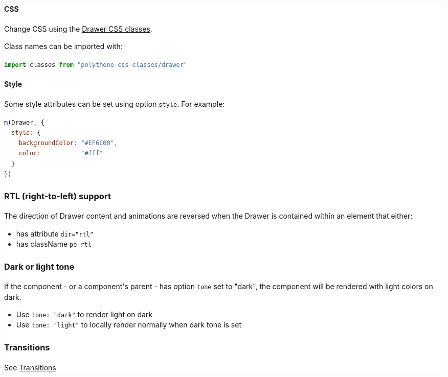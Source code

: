 
<a id="css"></a>
#### CSS

Change CSS using the [Drawer CSS classes](../../../packages/polythene-css-classes/drawer.js).

Class names can be imported with:

~~~javascript
import classes from "polythene-css-classes/drawer"
~~~

<a id="style"></a>
#### Style

Some style attributes can be set using option `style`. For example:

~~~javascript
m(Drawer, {
  style: {
    backgroundColor: "#EF6C00",
    color:           "#fff"
  }
})
~~~

<a id="rtl-right-to-left-support"></a>
### RTL (right-to-left) support

The direction of Drawer content and animations are reversed when the Drawer is contained within an element that either:

* has attribute `dir="rtl"`
* has className `pe-rtl`


<a id="dark-or-light-tone"></a>
### Dark or light tone

If the component - or a component's parent - has option `tone` set to "dark", the component will be rendered with light colors on dark. 

* Use `tone: "dark"` to render light on dark
* Use `tone: "light"` to locally render normally when dark tone is set

<a id="transitions"></a>
### Transitions

See [Transitions](../../transitions.md)

